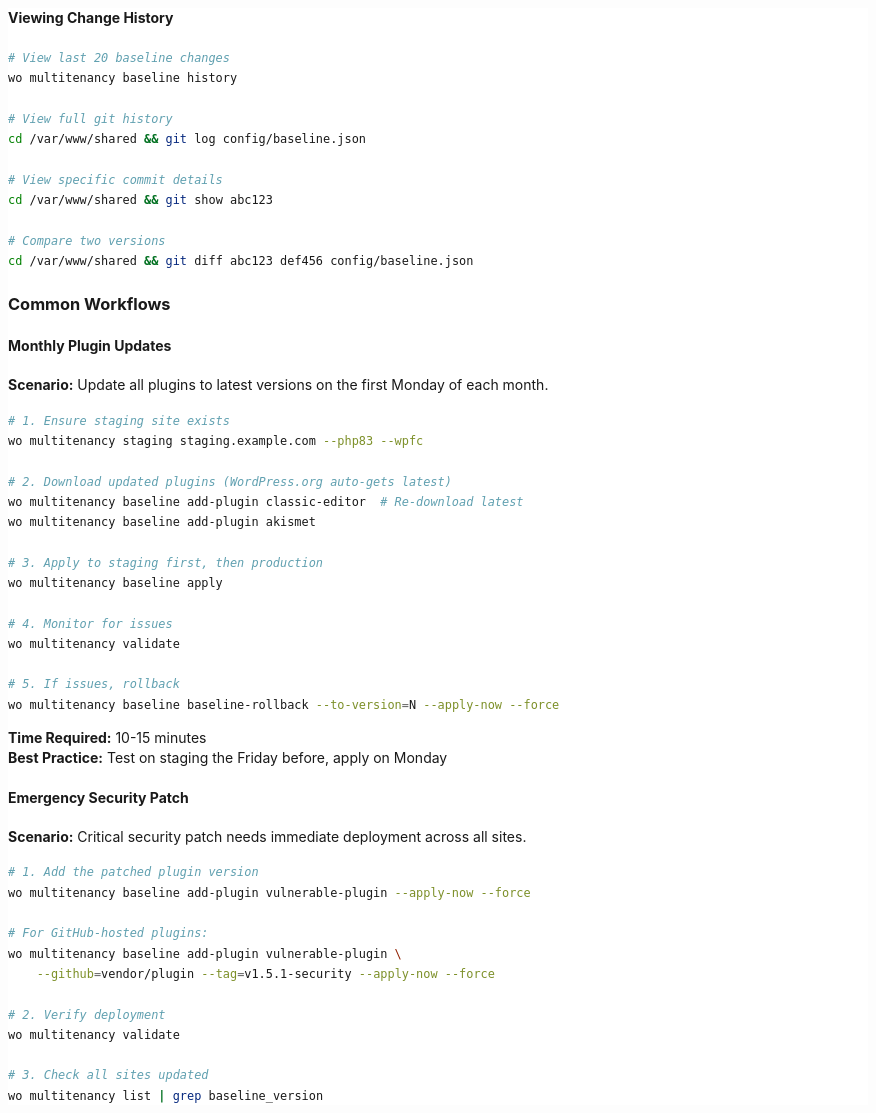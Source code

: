 #### Viewing Change History

```bash
# View last 20 baseline changes
wo multitenancy baseline history

# View full git history
cd /var/www/shared && git log config/baseline.json

# View specific commit details
cd /var/www/shared && git show abc123

# Compare two versions
cd /var/www/shared && git diff abc123 def456 config/baseline.json
```

### Common Workflows

#### Monthly Plugin Updates

**Scenario:** Update all plugins to latest versions on the first Monday of each month.

```bash
# 1. Ensure staging site exists
wo multitenancy staging staging.example.com --php83 --wpfc

# 2. Download updated plugins (WordPress.org auto-gets latest)
wo multitenancy baseline add-plugin classic-editor  # Re-download latest
wo multitenancy baseline add-plugin akismet

# 3. Apply to staging first, then production
wo multitenancy baseline apply

# 4. Monitor for issues
wo multitenancy validate

# 5. If issues, rollback
wo multitenancy baseline baseline-rollback --to-version=N --apply-now --force
```

**Time Required:** 10-15 minutes  
**Best Practice:** Test on staging the Friday before, apply on Monday

#### Emergency Security Patch

**Scenario:** Critical security patch needs immediate deployment across all sites.

```bash
# 1. Add the patched plugin version
wo multitenancy baseline add-plugin vulnerable-plugin --apply-now --force

# For GitHub-hosted plugins:
wo multitenancy baseline add-plugin vulnerable-plugin \
    --github=vendor/plugin --tag=v1.5.1-security --apply-now --force

# 2. Verify deployment
wo multitenancy validate

# 3. Check all sites updated
wo multitenancy list | grep baseline_version
```
